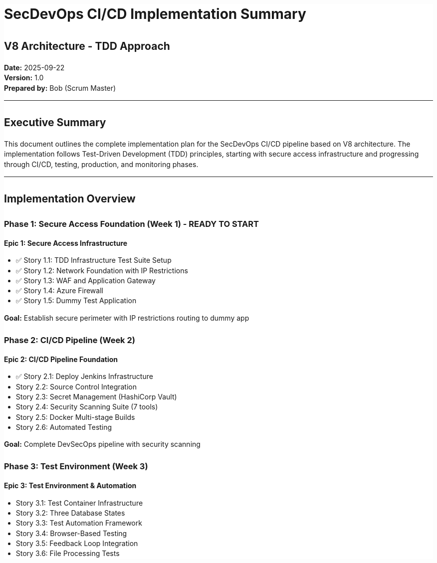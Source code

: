 # SecDevOps CI/CD Implementation Summary
## V8 Architecture - TDD Approach

**Date:** 2025-09-22  
**Version:** 1.0  
**Prepared by:** Bob (Scrum Master)

---

## Executive Summary

This document outlines the complete implementation plan for the SecDevOps CI/CD pipeline based on V8 architecture. The implementation follows Test-Driven Development (TDD) principles, starting with secure access infrastructure and progressing through CI/CD, testing, production, and monitoring phases.

---

## Implementation Overview

### Phase 1: Secure Access Foundation (Week 1) - **READY TO START**
**Epic 1: Secure Access Infrastructure**
- ✅ Story 1.1: TDD Infrastructure Test Suite Setup
- ✅ Story 1.2: Network Foundation with IP Restrictions  
- ✅ Story 1.3: WAF and Application Gateway
- ✅ Story 1.4: Azure Firewall
- ✅ Story 1.5: Dummy Test Application

**Goal:** Establish secure perimeter with IP restrictions routing to dummy app

### Phase 2: CI/CD Pipeline (Week 2)
**Epic 2: CI/CD Pipeline Foundation**
- ✅ Story 2.1: Deploy Jenkins Infrastructure
- Story 2.2: Source Control Integration
- Story 2.3: Secret Management (HashiCorp Vault)
- Story 2.4: Security Scanning Suite (7 tools)
- Story 2.5: Docker Multi-stage Builds
- Story 2.6: Automated Testing

**Goal:** Complete DevSecOps pipeline with security scanning

### Phase 3: Test Environment (Week 3)
**Epic 3: Test Environment & Automation**
- Story 3.1: Test Container Infrastructure
- Story 3.2: Three Database States
- Story 3.3: Test Automation Framework
- Story 3.4: Browser-Based Testing
- Story 3.5: Feedback Loop Integration
- Story 3.6: File Processing Tests
